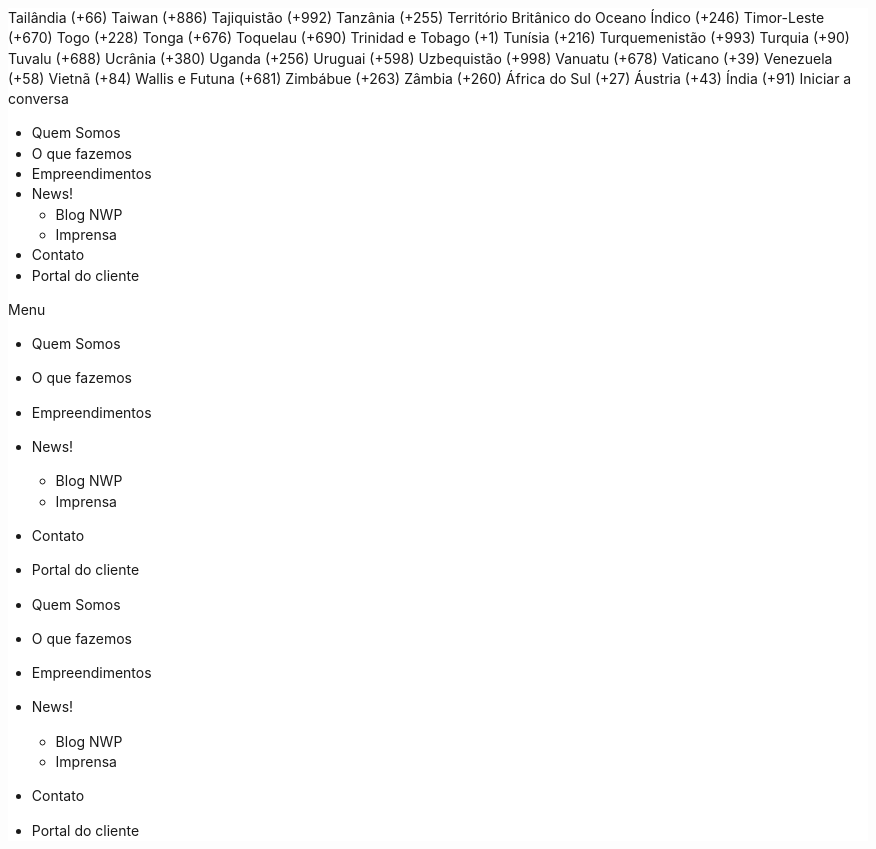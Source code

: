 Tailândia (+66) 
Taiwan (+886) 
Tajiquistão (+992) 
Tanzânia (+255) 
Território Britânico do Oceano Índico (+246) 
Timor-Leste (+670) 
Togo (+228) 
Tonga (+676) 
Toquelau (+690) 
Trinidad e Tobago (+1) 
Tunísia (+216) 
Turquemenistão (+993) 
Turquia (+90) 
Tuvalu (+688) 
Ucrânia (+380) 
Uganda (+256) 
Uruguai (+598) 
Uzbequistão (+998) 
Vanuatu (+678) 
Vaticano (+39) 
Venezuela (+58) 
Vietnã (+84) 
Wallis e Futuna (+681) 
Zimbábue (+263) 
Zâmbia (+260) 
África do Sul (+27) 
Áustria (+43) 
Índia (+91) 
Iniciar a conversa 
  * Quem Somos
  * O que fazemos
  * Empreendimentos
  * News!
    * Blog NWP
    * Imprensa
  * Contato
  * Portal do cliente


Menu
  * Quem Somos
  * O que fazemos
  * Empreendimentos
  * News!
    * Blog NWP
    * Imprensa
  * Contato
  * Portal do cliente


  * Quem Somos
  * O que fazemos
  * Empreendimentos
  * News!
    * Blog NWP
    * Imprensa
  * Contato
  * Portal do cliente
